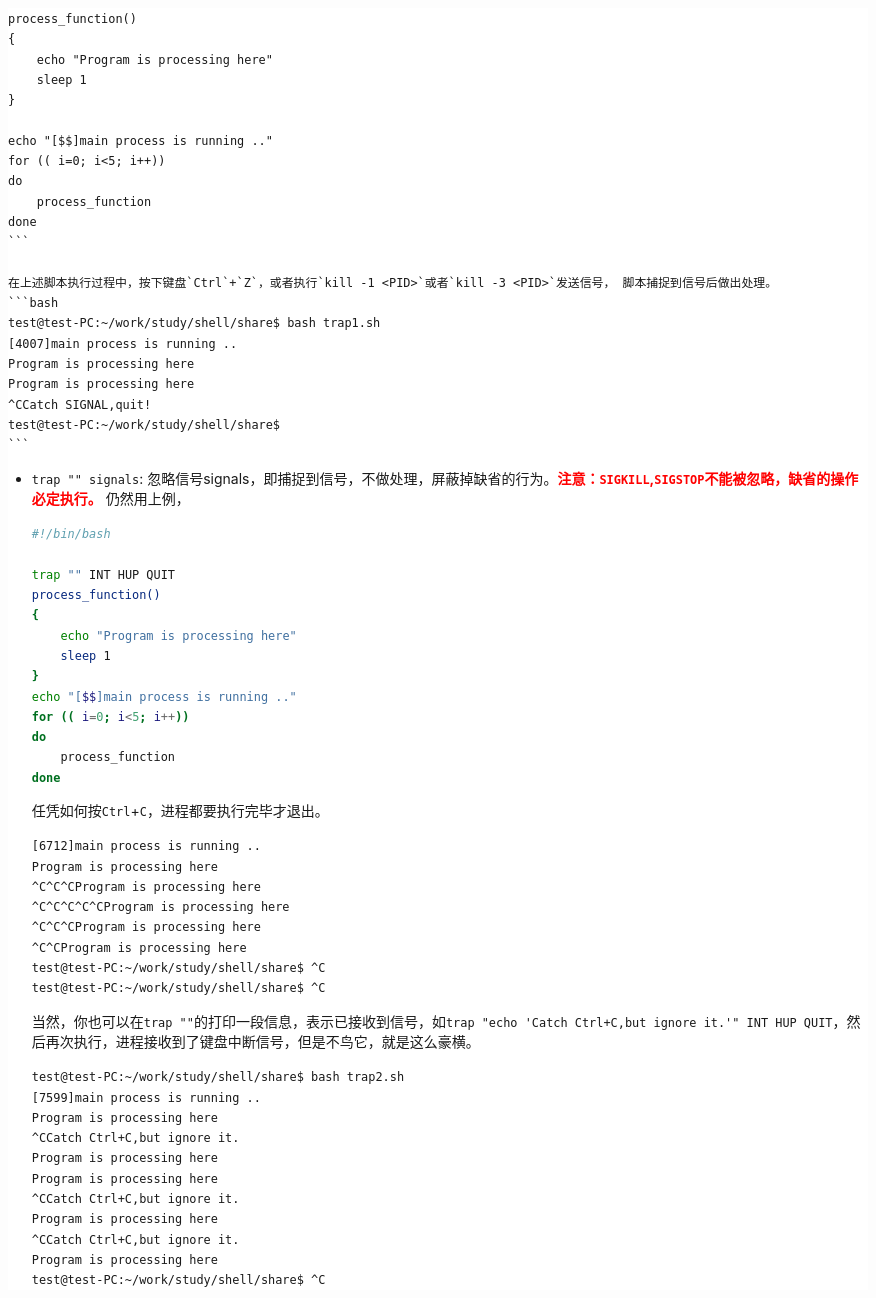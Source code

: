     process_function()
    {
        echo "Program is processing here"
        sleep 1
    }
    
    echo "[$$]main process is running .."
    for (( i=0; i<5; i++))
    do
        process_function
    done
    ```

    在上述脚本执行过程中，按下键盘`Ctrl`+`Z`，或者执行`kill -1 <PID>`或者`kill -3 <PID>`发送信号， 脚本捕捉到信号后做出处理。
    ```bash
    test@test-PC:~/work/study/shell/share$ bash trap1.sh
    [4007]main process is running ..
    Program is processing here
    Program is processing here
    ^CCatch SIGNAL,quit!
    test@test-PC:~/work/study/shell/share$ 
    ```
  + `trap "" signals`: 忽略信号signals，即捕捉到信号，不做处理，屏蔽掉缺省的行为。**<font color="Red">注意：`SIGKILL`,`SIGSTOP`不能被忽略，缺省的操作必定执行。</font>**
    仍然用上例，
    ```bash
    #!/bin/bash
    
    trap "" INT HUP QUIT
    process_function()
    {
        echo "Program is processing here"
        sleep 1
    }
    echo "[$$]main process is running .."
    for (( i=0; i<5; i++)) 
    do
        process_function
    done
    ```
    任凭如何按`Ctrl`+`C`，进程都要执行完毕才退出。
    ```bash
    [6712]main process is running ..
    Program is processing here
    ^C^C^CProgram is processing here
    ^C^C^C^C^CProgram is processing here
    ^C^C^CProgram is processing here
    ^C^CProgram is processing here
    test@test-PC:~/work/study/shell/share$ ^C
    test@test-PC:~/work/study/shell/share$ ^C
    ```
    当然，你也可以在`trap ""`的打印一段信息，表示已接收到信号，如`trap "echo 'Catch Ctrl+C,but ignore it.'" INT HUP QUIT`，然后再次执行，进程接收到了键盘中断信号，但是不鸟它，就是这么豪横。
    ```bash
    test@test-PC:~/work/study/shell/share$ bash trap2.sh 
    [7599]main process is running ..
    Program is processing here
    ^CCatch Ctrl+C,but ignore it.
    Program is processing here
    Program is processing here
    ^CCatch Ctrl+C,but ignore it.
    Program is processing here
    ^CCatch Ctrl+C,but ignore it.
    Program is processing here
    test@test-PC:~/work/study/shell/share$ ^C